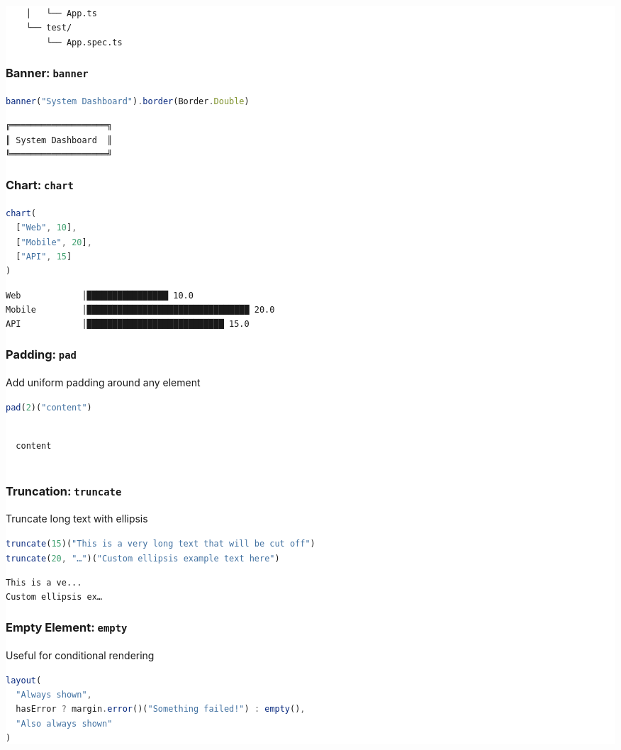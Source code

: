 ```
    │   └── App.ts
    └── test/
        └── App.spec.ts
```

### Banner: `banner`
```typescript
banner("System Dashboard").border(Border.Double)
```
```
╔═══════════════════╗
║ System Dashboard  ║
╚═══════════════════╝
```

### Chart: `chart`
```typescript
chart(
  ["Web", 10],
  ["Mobile", 20],
  ["API", 15]
)
```
```
Web            │████████████████ 10.0
Mobile         │████████████████████████████████ 20.0
API            │███████████████████████████ 15.0
```

### Padding: `pad`
Add uniform padding around any element
```typescript
pad(2)("content")
```
```
      
  content  
      
```

### Truncation: `truncate`
Truncate long text with ellipsis
```typescript
truncate(15)("This is a very long text that will be cut off")
truncate(20, "…")("Custom ellipsis example text here")
```
```
This is a ve...
Custom ellipsis ex…
```

### Empty Element: `empty`
Useful for conditional rendering
```typescript
layout(
  "Always shown",
  hasError ? margin.error()("Something failed!") : empty(),
  "Also always shown"
)
```
